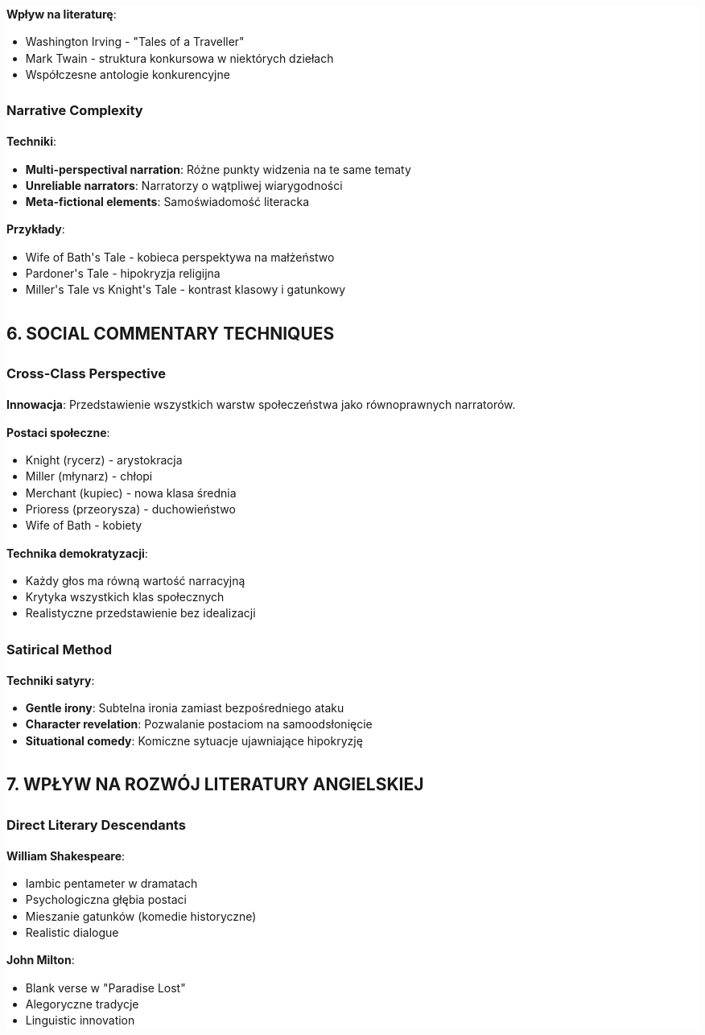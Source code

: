 **Wpływ na literaturę**:
- Washington Irving - "Tales of a Traveller"
- Mark Twain - struktura konkursowa w niektórych dziełach
- Współczesne antologie konkurencyjne

### Narrative Complexity
**Techniki**:
- **Multi-perspectival narration**: Różne punkty widzenia na te same tematy
- **Unreliable narrators**: Narratorzy o wątpliwej wiarygodności
- **Meta-fictional elements**: Samoświadomość literacka

**Przykłady**:
- Wife of Bath's Tale - kobieca perspektywa na małżeństwo
- Pardoner's Tale - hipokryzja religijna
- Miller's Tale vs Knight's Tale - kontrast klasowy i gatunkowy

## 6. SOCIAL COMMENTARY TECHNIQUES

### Cross-Class Perspective
**Innowacja**: Przedstawienie wszystkich warstw społeczeństwa jako równoprawnych narratorów.

**Postaci społeczne**:
- Knight (rycerz) - arystokracja
- Miller (młynarz) - chłopi
- Merchant (kupiec) - nowa klasa średnia
- Prioress (przeorysza) - duchowieństwo
- Wife of Bath - kobiety

**Technika demokratyzacji**:
- Każdy głos ma równą wartość narracyjną
- Krytyka wszystkich klas społecznych
- Realistyczne przedstawienie bez idealizacji

### Satirical Method
**Techniki satyry**:
- **Gentle irony**: Subtelna ironia zamiast bezpośredniego ataku
- **Character revelation**: Pozwalanie postaciom na samoodsłonięcie
- **Situational comedy**: Komiczne sytuacje ujawniające hipokryzję

## 7. WPŁYW NA ROZWÓJ LITERATURY ANGIELSKIEJ

### Direct Literary Descendants
**William Shakespeare**:
- Iambic pentameter w dramatach
- Psychologiczna głębia postaci
- Mieszanie gatunków (komedie historyczne)
- Realistic dialogue

**John Milton**:
- Blank verse w "Paradise Lost"
- Alegoryczne tradycje
- Linguistic innovation
